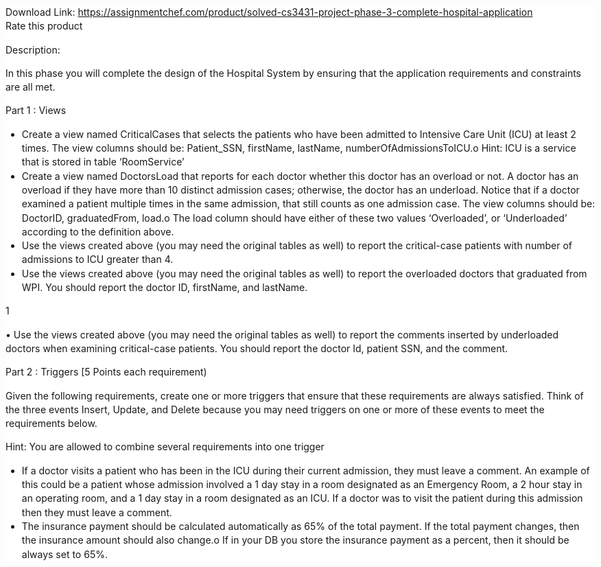 Download Link: https://assignmentchef.com/product/solved-cs3431-project-phase-3-complete-hospital-application
<br>
<span class="kksr-muted">Rate this product</span>

Description:

In this phase you will complete the design of the Hospital System by ensuring that the application requirements and constraints are all met.

Part 1 : Views

<ul>

 <li>Create a view named CriticalCases that selects the patients who have been admitted to Intensive Care Unit (ICU) at least 2 times. The view columns should be: Patient_SSN, firstName, lastName, numberOfAdmissionsToICU.o Hint: ICU is a service that is stored in table ‘RoomService’</li>

 <li>Create a view named DoctorsLoad that reports for each doctor whether this doctor has an overload or not. A doctor has an overload if they have more than 10 distinct admission cases; otherwise, the doctor has an underload. Notice that if a doctor examined a patient multiple times in the same admission, that still counts as one admission case. The view columns should be: DoctorID, graduatedFrom, load.o The load column should have either of these two values ‘Overloaded’, or ‘Underloaded’ according to the definition above.</li>

 <li>Use the views created above (you may need the original tables as well) to report the critical-case patients with number of admissions to ICU greater than 4.</li>

 <li>Use the views created above (you may need the original tables as well) to report the overloaded doctors that graduated from WPI. You should report the doctor ID, firstName, and lastName.</li>

</ul>

1

• Use the views created above (you may need the original tables as well) to report the comments inserted by underloaded doctors when examining critical-case patients. You should report the doctor Id, patient SSN, and the comment.

Part 2 : Triggers [5 Points each requirement)

Given the following requirements, create one or more triggers that ensure that these requirements are always satisfied. Think of the three events Insert, Update, and Delete because you may need triggers on one or more of these events to meet the requirements below.

Hint: You are allowed to combine several requirements into one trigger

<ul>

 <li>If a doctor visits a patient who has been in the ICU during their current admission, they must leave a comment. An example of this could be a patient whose admission involved a 1 day stay in a room designated as an Emergency Room, a 2 hour stay in an operating room, and a 1 day stay in a room designated as an ICU. If a doctor was to visit the patient during this admission then they must leave a comment.</li>

 <li>The insurance payment should be calculated automatically as 65% of the total payment. If the total payment changes, then the insurance amount should also change.o If in your DB you store the insurance payment as a percent, then it should be always set to 65%.</li>
